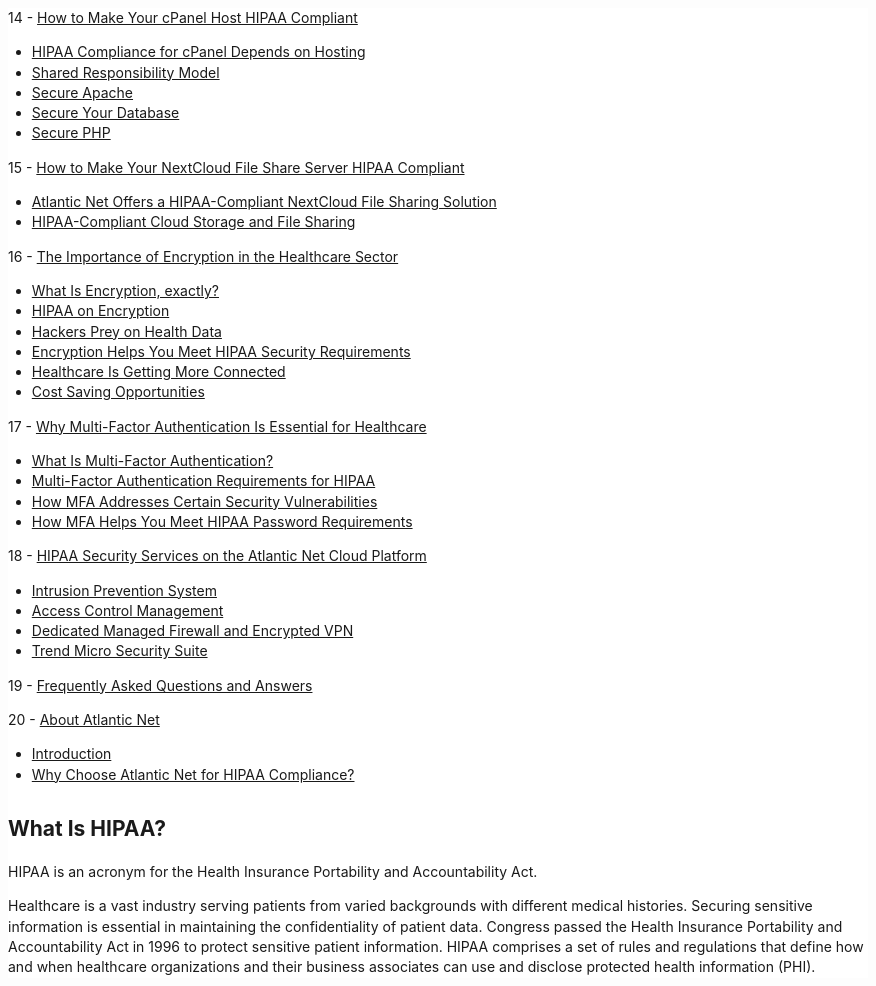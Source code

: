 14 - [How to Make Your cPanel Host HIPAA Compliant](#how-to-make-your-cpanel-host-hipaa-compliant)
+ [HIPAA Compliance for cPanel Depends on Hosting](#hipaa-compliance-for-cpanel-depends-on-hosting)
+ [Shared Responsibility Model](#shared-responsibility-model)
+ [Secure Apache](#secure-apache)
+ [Secure Your Database](#secure-your-database)
+ [Secure PHP](#secure-php)

15 - [How to Make Your NextCloud File Share Server HIPAA Compliant](#how-to-make-your-nextcloud-file-share-server-hipaa-compliant)
+ [Atlantic Net Offers a HIPAA-Compliant NextCloud File Sharing Solution](#atlantic-net-offers-a-hipaa-compliant-nextcloud-file-sharing-solution)
+ [HIPAA-Compliant Cloud Storage and File Sharing](#hipaa-compliant-cloud-storage-and-file-sharing)

16 - [The Importance of Encryption in the Healthcare Sector](#the-importance-of-encryption-in-the-healthcare-sector)
+ [What Is Encryption, exactly?](#what-is-encryption-exactly)
+ [HIPAA on Encryption](#hipaa-on-encryption)
+ [Hackers Prey on Health Data](#hackers-prey-on-health-data)
+ [Encryption Helps You Meet HIPAA Security Requirements](#encryption-helps-you-meet-hipaa-security-requirements)
+ [Healthcare Is Getting More Connected](#healthcare-is-getting-more-connected)
+ [Cost Saving Opportunities](#cost-saving-opportunities)

17 - [Why Multi-Factor Authentication Is Essential for Healthcare](#why-multi-factor-authentication-is-essential-for-healthcare)
+ [What Is Multi-Factor Authentication?](#what-is-multi-factor-authentication)
+ [Multi-Factor Authentication Requirements for HIPAA](#multi-factor-authentication-requirements-for-hipaa)
+ [How MFA Addresses Certain Security Vulnerabilities](#how-mfa-addresses-certain-security-vulnerabilities)
+ [How MFA Helps You Meet HIPAA Password Requirements](#how-mfa-helps-you-meet-hipaa-password-requirements)

18 - [HIPAA Security Services on the Atlantic Net Cloud Platform](#hipaa-security-services-on-the-atlantic-net-cloud-platform)
+ [Intrusion Prevention System](#intrusion-prevention-system-1)
+ [Access Control Management](#access-control-management)
+ [Dedicated Managed Firewall and Encrypted VPN](#dedicated-managed-firewall-and-encrypted-vpn)
+ [Trend Micro Security Suite](#trend-micro-security-suite)

19 - [Frequently Asked Questions and Answers](#frequently-asked-questions-and-answers)

20 - [About Atlantic Net](#about-atlantic-net)
+ [Introduction](#introduction-5)
+ [Why Choose Atlantic Net for HIPAA Compliance?](#why-choose-atlantic-net-for-hipaa-compliance)


## What Is HIPAA?

HIPAA is an acronym for the Health Insurance Portability and Accountability Act.

Healthcare is a vast industry serving patients from varied backgrounds with different medical histories. Securing sensitive information is essential in maintaining the confidentiality of patient data. Congress passed the Health Insurance Portability and Accountability Act in 1996
to protect sensitive patient information. HIPAA comprises a set of rules and regulations that define how and when healthcare organizations and
their business associates can use and disclose protected health information (PHI).

